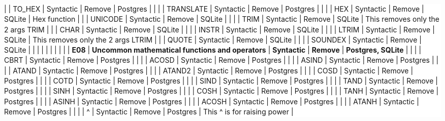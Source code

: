 |         | TO_HEX                                                  | Syntactic               | Remove             | Postgres                    |                                                                  |
|         | TRANSLATE                                               | Syntactic               | Remove             | Postgres                    |                                                                  |
|         | HEX                                                     | Syntactic               | Remove             | SQLite                      | Hex function                                                     |
|         | UNICODE                                                 | Syntactic               | Remove             | SQLite                      |                                                                  |
|         | TRIM                                                    | Syntactic               | Remove             | SQLite                      | This removes only the 2 args TRIM                                |
|         | CHAR                                                    | Syntactic               | Remove             | SQLite                      |                                                                  |
|         | INSTR                                                   | Syntactic               | Remove             | SQLite                      |                                                                  |
|         | LTRIM                                                   | Syntactic               | Remove             | SQLite                      | This removes only the 2 args LTRIM                               |
|         | QUOTE                                                   | Syntactic               | Remove             | SQLite                      |                                                                  |
|         | SOUNDEX                                                 | Syntactic               | Remove             | SQLite                      |                                                                  |
|         |                                                         |                         |                    |                             |                                                                  |
| **E08** | **Uncommon mathematical functions and operators**       | **Syntactic**           | **Remove**         | **Postgres, SQLite**        |                                                                  |
|         | CBRT                                                    | Syntactic               | Remove             | Postgres                    |                                                                  |
|         | ACOSD                                                   | Syntactic               | Remove             | Postgres                    |                                                                  |
|         | ASIND                                                   | Syntactic               | Remove             | Postgres                    |                                                                  |
|         | ATAND                                                   | Syntactic               | Remove             | Postgres                    |                                                                  |
|         | ATAND2                                                  | Syntactic               | Remove             | Postgres                    |                                                                  |
|         | COSD                                                    | Syntactic               | Remove             | Postgres                    |                                                                  |
|         | COTD                                                    | Syntactic               | Remove             | Postgres                    |                                                                  |
|         | SIND                                                    | Syntactic               | Remove             | Postgres                    |                                                                  |
|         | TAND                                                    | Syntactic               | Remove             | Postgres                    |                                                                  |
|         | SINH                                                    | Syntactic               | Remove             | Postgres                    |                                                                  |
|         | COSH                                                    | Syntactic               | Remove             | Postgres                    |                                                                  |
|         | TANH                                                    | Syntactic               | Remove             | Postgres                    |                                                                  |
|         | ASINH                                                   | Syntactic               | Remove             | Postgres                    |                                                                  |
|         | ACOSH                                                   | Syntactic               | Remove             | Postgres                    |                                                                  |
|         | ATANH                                                   | Syntactic               | Remove             | Postgres                    |                                                                  |
|         | ^                                                       | Syntactic               | Remove             | Postgres                    | This ^ is for raising power                                      |